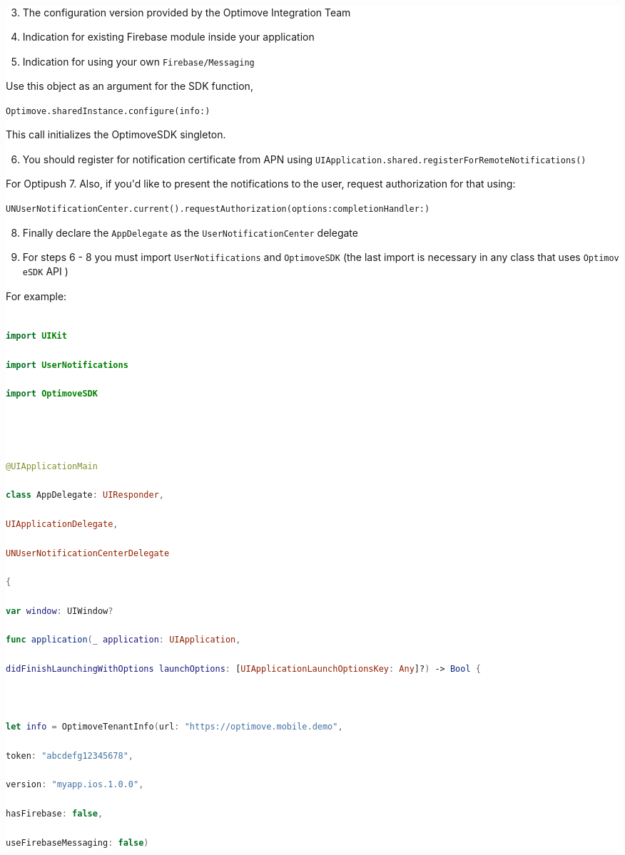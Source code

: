 3. The configuration version provided by the Optimove Integration Team

4. Indication for existing Firebase module inside your application

5. Indication for using your own `Firebase/Messaging`

Use this object as an argument for the SDK function,

  

`Optimove.sharedInstance.configure(info:)`

  

This call initializes the OptimoveSDK singleton.

6. You should register for notification certificate from APN using `UIApplication.shared.registerForRemoteNotifications()`

For Optipush
7. Also, if you'd like to present the notifications to the user, request authorization for that using:

`UNUserNotificationCenter.current().requestAuthorization(options:completionHandler:)`

8. Finally declare the `AppDelegate` as the `UserNotificationCenter` delegate

9. For steps 6 - 8 you must import `UserNotifications` and `OptimoveSDK` (the last import is necessary in any class that uses `OptimoveSDK` API )

For example:

  

```swift

import UIKit

import UserNotifications

import OptimoveSDK

  
  

@UIApplicationMain

class AppDelegate: UIResponder,

UIApplicationDelegate,

UNUserNotificationCenterDelegate

{

var window: UIWindow?

func application(_ application: UIApplication,

didFinishLaunchingWithOptions launchOptions: [UIApplicationLaunchOptionsKey: Any]?) -> Bool {

  

let info = OptimoveTenantInfo(url: "https://optimove.mobile.demo",

token: "abcdefg12345678",

version: "myapp.ios.1.0.0",

hasFirebase: false,

useFirebaseMessaging: false)
```